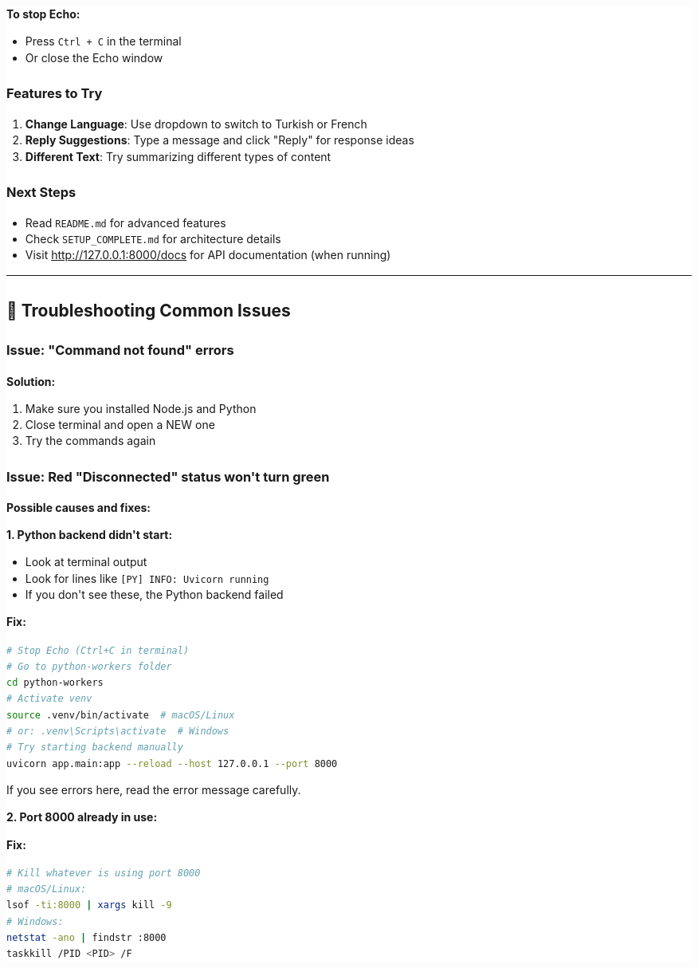 **To stop Echo:**
- Press `Ctrl + C` in the terminal
- Or close the Echo window

### Features to Try

1. **Change Language**: Use dropdown to switch to Turkish or French
2. **Reply Suggestions**: Type a message and click "Reply" for response ideas
3. **Different Text**: Try summarizing different types of content

### Next Steps

- Read `README.md` for advanced features
- Check `SETUP_COMPLETE.md` for architecture details
- Visit http://127.0.0.1:8000/docs for API documentation (when running)

---

## 🐛 Troubleshooting Common Issues

### Issue: "Command not found" errors

**Solution:**
1. Make sure you installed Node.js and Python
2. Close terminal and open a NEW one
3. Try the commands again

### Issue: Red "Disconnected" status won't turn green

**Possible causes and fixes:**

**1. Python backend didn't start:**
- Look at terminal output
- Look for lines like `[PY] INFO: Uvicorn running`
- If you don't see these, the Python backend failed

**Fix:**
```bash
# Stop Echo (Ctrl+C in terminal)
# Go to python-workers folder
cd python-workers
# Activate venv
source .venv/bin/activate  # macOS/Linux
# or: .venv\Scripts\activate  # Windows
# Try starting backend manually
uvicorn app.main:app --reload --host 127.0.0.1 --port 8000
```

If you see errors here, read the error message carefully.

**2. Port 8000 already in use:**

**Fix:**
```bash
# Kill whatever is using port 8000
# macOS/Linux:
lsof -ti:8000 | xargs kill -9
# Windows:
netstat -ano | findstr :8000
taskkill /PID <PID> /F
```
